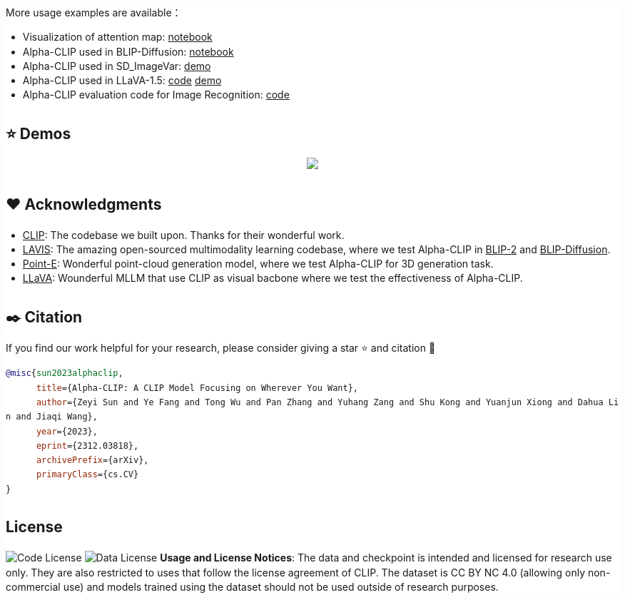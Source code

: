 

More usage examples are available：

* Visualization of attention map: [notebook](https://github.com/SunzeY/AlphaCLIP/blob/main/notebooks/attn_visual.ipynb)
* Alpha-CLIP used in BLIP-Diffusion: [notebook](https://github.com/SunzeY/AlphaCLIP/blob/main/notebooks/blip_diffusion.ipynb)
* Alpha-CLIP used in SD_ImageVar: [demo](https://github.com/SunzeY/AlphaCLIP/tree/main/demo/with_diffusion)
* Alpha-CLIP used in LLaVA-1.5: [code](https://github.com/SunzeY/AlphaCLIP/tree/main/demo/with_llm)  [demo](https://huggingface.co/spaces/Zery/Alpha-CLIP_LLaVA-1.5) 
* Alpha-CLIP evaluation code for Image Recognition: [code](https://github.com/SunzeY/AlphaCLIP/tree/eval-dev/eval)  

##   ⭐ Demos
<p align="center"> <a>  
<img src="./img/demo1.gif"  width="900" />
</a> </p>



## ❤️ Acknowledgments
- [CLIP](https://github.com/openai/CLIP): The codebase we built upon. Thanks for their wonderful work.
- [LAVIS](https://github.com/salesforce/LAVIS): The amazing open-sourced multimodality learning codebase, where we test Alpha-CLIP in [BLIP-2](https://github.com/salesforce/LAVIS/tree/main/projects/blip2) and [BLIP-Diffusion](https://github.com/salesforce/LAVIS/tree/main/projects/blip-diffusion).
- [Point-E](https://github.com/openai/point-e): Wonderful point-cloud generation model, where we test Alpha-CLIP for 3D generation task.
- [LLaVA](https://github.com/haotian-liu/LLaVA): Wounderful MLLM that use CLIP as visual bacbone where we test the effectiveness of Alpha-CLIP.

## ✒️ Citation
If you find our work helpful for your research, please consider giving a star ⭐ and citation 📝
```bibtex
@misc{sun2023alphaclip,
      title={Alpha-CLIP: A CLIP Model Focusing on Wherever You Want}, 
      author={Zeyi Sun and Ye Fang and Tong Wu and Pan Zhang and Yuhang Zang and Shu Kong and Yuanjun Xiong and Dahua Lin and Jiaqi Wang},
      year={2023},
      eprint={2312.03818},
      archivePrefix={arXiv},
      primaryClass={cs.CV}
}
```

## License
![Code License](https://img.shields.io/badge/Code%20License-Apache_2.0-green.svg) ![Data License](https://img.shields.io/badge/Data%20License-CC%20By%20NC%204.0-red.svg) **Usage and License Notices**: The data and checkpoint is intended and licensed for research use only. They are also restricted to uses that follow the license agreement of CLIP. The dataset is CC BY NC 4.0 (allowing only non-commercial use) and models trained using the dataset should not be used outside of research purposes.
